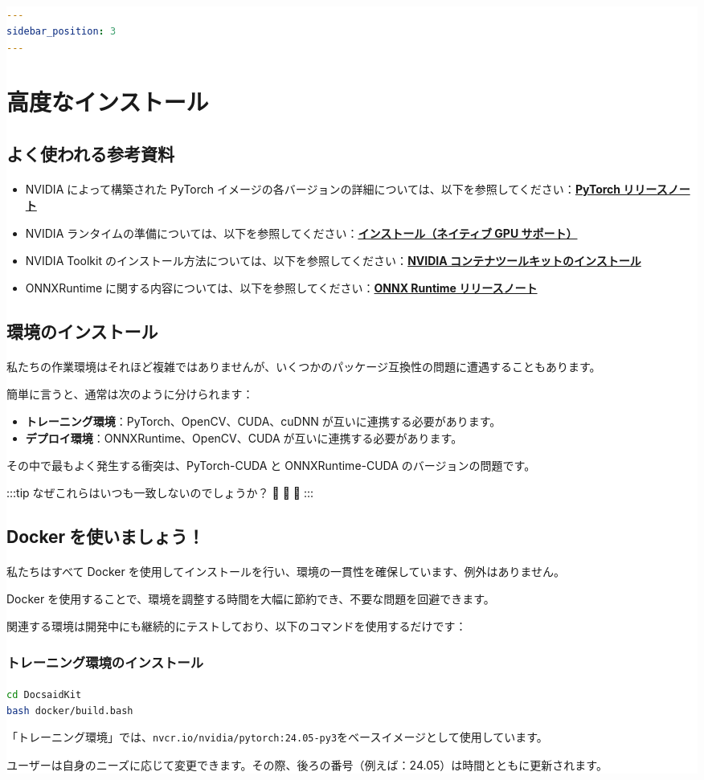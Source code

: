```yaml
---
sidebar_position: 3
---
```


# 高度なインストール

## よく使われる参考資料

- NVIDIA によって構築された PyTorch イメージの各バージョンの詳細については、以下を参照してください：[**PyTorch リリースノート**](https://docs.nvidia.com/deeplearning/frameworks/pytorch-release-notes/index.html)

- NVIDIA ランタイムの準備については、以下を参照してください：[**インストール（ネイティブ GPU サポート）**](<https://github.com/NVIDIA/nvidia-docker/wiki/Installation-(Native-GPU-Support)#usage>)

- NVIDIA Toolkit のインストール方法については、以下を参照してください：[**NVIDIA コンテナツールキットのインストール**](https://docs.nvidia.com/datacenter/cloud-native/container-toolkit/latest/install-guide.html)

- ONNXRuntime に関する内容については、以下を参照してください：[**ONNX Runtime リリースノート**](https://onnxruntime.ai/docs/execution-providers/CUDA-ExecutionProvider.html#requirements)

## 環境のインストール

私たちの作業環境はそれほど複雑ではありませんが、いくつかのパッケージ互換性の問題に遭遇することもあります。

簡単に言うと、通常は次のように分けられます：

- **トレーニング環境**：PyTorch、OpenCV、CUDA、cuDNN が互いに連携する必要があります。
- **デプロイ環境**：ONNXRuntime、OpenCV、CUDA が互いに連携する必要があります。

その中で最もよく発生する衝突は、PyTorch-CUDA と ONNXRuntime-CUDA のバージョンの問題です。

:::tip
なぜこれらはいつも一致しないのでしょうか？ 💢 💢 💢
:::

## Docker を使いましょう！

私たちはすべて Docker を使用してインストールを行い、環境の一貫性を確保しています、例外はありません。

Docker を使用することで、環境を調整する時間を大幅に節約でき、不要な問題を回避できます。

関連する環境は開発中にも継続的にテストしており、以下のコマンドを使用するだけです：

### トレーニング環境のインストール

```bash
cd DocsaidKit
bash docker/build.bash
```

「トレーニング環境」では、`nvcr.io/nvidia/pytorch:24.05-py3`をベースイメージとして使用しています。

ユーザーは自身のニーズに応じて変更できます。その際、後ろの番号（例えば：24.05）は時間とともに更新されます。
